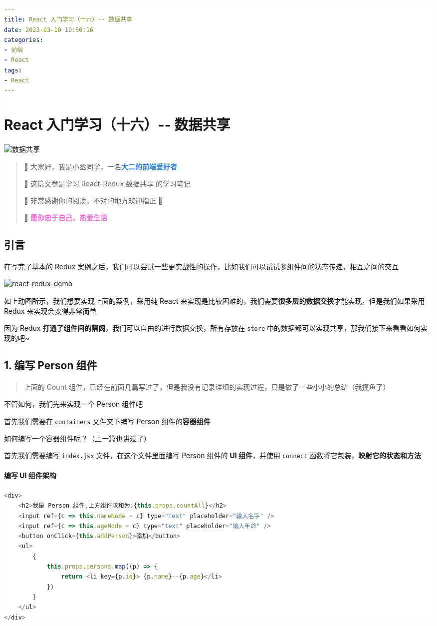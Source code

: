 ```yaml
---
title: React 入门学习（十六）-- 数据共享
date: 2023-03-10 10:50:16
categories:
- 前端
- React
tags:
- React
---
```

#  React 入门学习（十六）-- 数据共享

![数据共享](https://ljcimg.oss-cn-beijing.aliyuncs.com/img/%E6%95%B0%E6%8D%AE%E5%85%B1%E4%BA%AB.gif)

> 📢 大家好，我是小丞同学，一名<font color=#2e86de>**大二的前端爱好者**</font>
>
> 📢 这篇文章是学习 React-Redux 数据共享 的学习笔记
>
> 📢 非常感谢你的阅读，不对的地方欢迎指正 🙏
>
> 📢 <font color=#f368e0>**愿你忠于自己，热爱生活**</font>

## 引言

在写完了基本的 Redux 案例之后，我们可以尝试一些更实战性的操作，比如我们可以试试多组件间的状态传递，相互之间的交互

![react-redux-demo](https://ljcimg.oss-cn-beijing.aliyuncs.com/img/react-redux-demo.gif)

如上动图所示，我们想要实现上面的案例，采用纯 React 来实现是比较困难的，我们需要**很多层的数据交换**才能实现，但是我们如果采用 Redux 来实现会变得非常简单

因为 Redux **打通了组件间的隔阂**，我们可以自由的进行数据交换，所有存放在 `store` 中的数据都可以实现共享，那我们接下来看看如何实现的吧~

##  1. 编写 Person 组件

> 上面的 Count 组件，已经在前面几篇写过了，但是我没有记录详细的实现过程，只是做了一些小小的总结（我摸鱼了）

不管如何，我们先来实现一个 Person 组件吧

首先我们需要在 `containers` 文件夹下编写 Person 组件的**容器组件**

如何编写一个容器组件呢？（上一篇也讲过了）

首先我们需要编写 `index.jsx` 文件，在这个文件里面编写 Person 组件的 **UI 组件**，并使用 `connect` 函数将它包装，**映射它的状态和方法**

#### **编写 UI 组件架构**

```js
<div>
    <h2>我是 Person 组件,上方组件求和为:{this.props.countAll}</h2>
    <input ref={c => this.nameNode = c} type="text" placeholder="输入名字" />
    <input ref={c => this.ageNode = c} type="text" placeholder="输入年龄" />
    <button onClick={this.addPerson}>添加</button>
    <ul>
        {
            this.props.persons.map((p) => {
                return <li key={p.id}> {p.name}--{p.age}</li>
            })
        }
    </ul>
</div>
```
